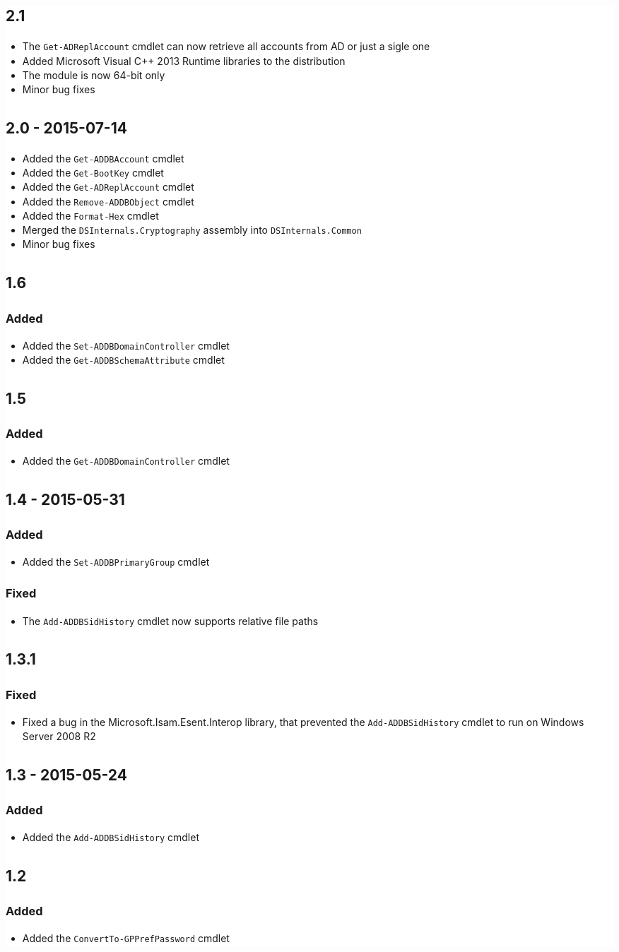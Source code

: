 ## 2.1
- The `Get-ADReplAccount` cmdlet can now retrieve all accounts from AD or just a sigle one
- Added Microsoft Visual C++ 2013 Runtime libraries to the distribution
- The module is now 64-bit only
- Minor bug fixes

## 2.0 - 2015-07-14
- Added the `Get-ADDBAccount` cmdlet
- Added the `Get-BootKey` cmdlet
- Added the `Get-ADReplAccount` cmdlet
- Added the `Remove-ADDBObject` cmdlet
- Added the `Format-Hex` cmdlet
- Merged the `DSInternals.Cryptography` assembly into `DSInternals.Common`
- Minor bug fixes

## 1.6
### Added
- Added the `Set-ADDBDomainController` cmdlet
- Added the `Get-ADDBSchemaAttribute` cmdlet

## 1.5
### Added
- Added the `Get-ADDBDomainController` cmdlet

## 1.4 - 2015-05-31
### Added
- Added the `Set-ADDBPrimaryGroup` cmdlet

### Fixed
- The `Add-ADDBSidHistory` cmdlet now supports relative file paths

## 1.3.1
### Fixed
- Fixed a bug in the Microsoft.Isam.Esent.Interop library,
  that prevented the `Add-ADDBSidHistory` cmdlet to run on Windows Server 2008 R2

## 1.3 - 2015-05-24
### Added
- Added the `Add-ADDBSidHistory` cmdlet

## 1.2
### Added
- Added the `ConvertTo-GPPrefPassword` cmdlet
